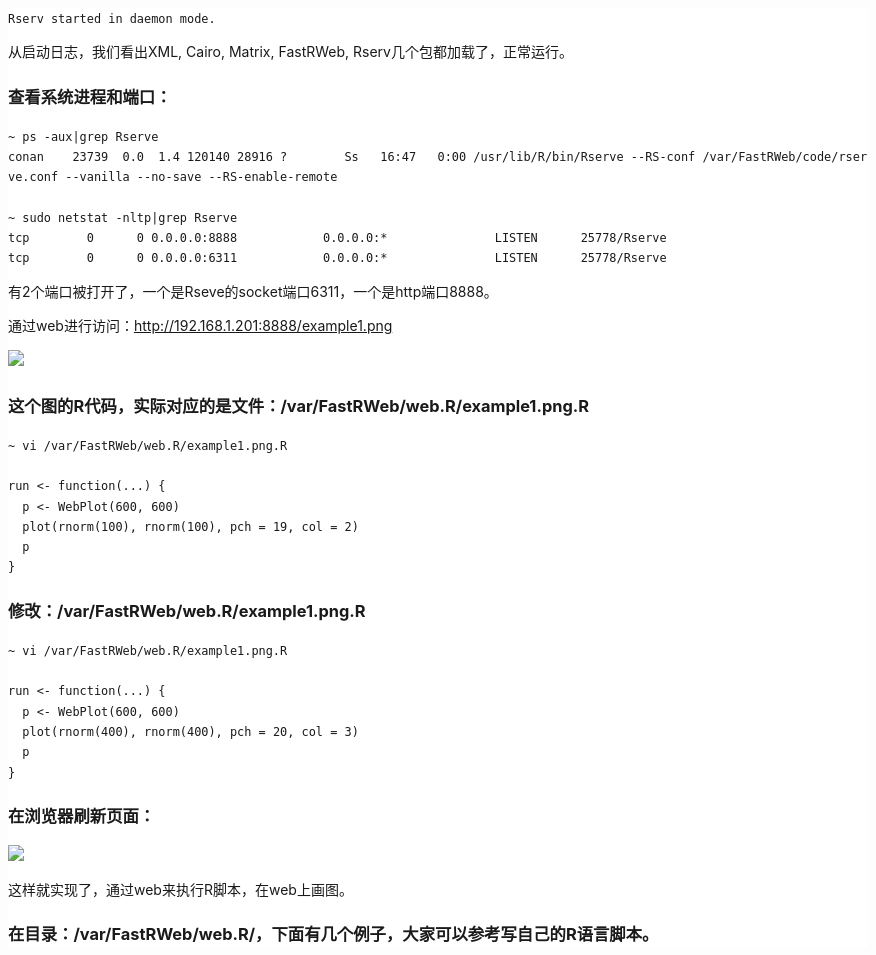 ```{bash}
Rserv started in daemon mode.
```

从启动日志，我们看出XML, Cairo, Matrix, FastRWeb, Rserv几个包都加载了，正常运行。

### 查看系统进程和端口：

```{bash}
~ ps -aux|grep Rserve
conan    23739  0.0  1.4 120140 28916 ?        Ss   16:47   0:00 /usr/lib/R/bin/Rserve --RS-conf /var/FastRWeb/code/rserve.conf --vanilla --no-save --RS-enable-remote

~ sudo netstat -nltp|grep Rserve
tcp        0      0 0.0.0.0:8888            0.0.0.0:*               LISTEN      25778/Rserve
tcp        0      0 0.0.0.0:6311            0.0.0.0:*               LISTEN      25778/Rserve
```

有2个端口被打开了，一个是Rseve的socket端口6311，一个是http端口8888。

通过web进行访问：http://192.168.1.201:8888/example1.png

![](http://blog.fens.me/wp-content/uploads/2013/11/fastRweb-example1.png)

### 这个图的R代码，实际对应的是文件：/var/FastRWeb/web.R/example1.png.R

```{bash}
~ vi /var/FastRWeb/web.R/example1.png.R

run <- function(...) {
  p <- WebPlot(600, 600)
  plot(rnorm(100), rnorm(100), pch = 19, col = 2)
  p
}
```

### 修改：/var/FastRWeb/web.R/example1.png.R

```{bash}
~ vi /var/FastRWeb/web.R/example1.png.R

run <- function(...) {
  p <- WebPlot(600, 600)
  plot(rnorm(400), rnorm(400), pch = 20, col = 3)
  p
}
```

### 在浏览器刷新页面：

![](http://blog.fens.me/wp-content/uploads/2013/11/fastRweb-example2.png)

这样就实现了，通过web来执行R脚本，在web上画图。

### 在目录：/var/FastRWeb/web.R/，下面有几个例子，大家可以参考写自己的R语言脚本。
